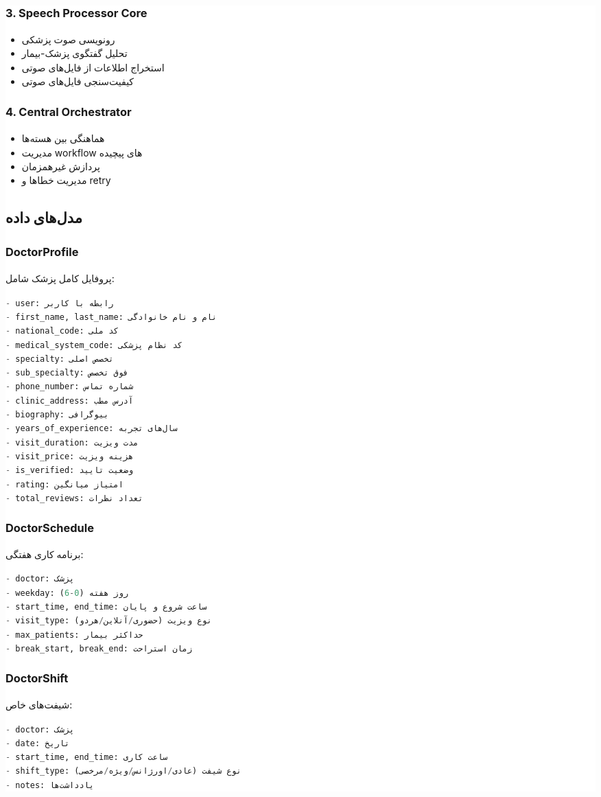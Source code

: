 ### 3. Speech Processor Core
- رونویسی صوت پزشکی
- تحلیل گفتگوی پزشک-بیمار
- استخراج اطلاعات از فایل‌های صوتی
- کیفیت‌سنجی فایل‌های صوتی

### 4. Central Orchestrator
- هماهنگی بین هسته‌ها
- مدیریت workflow های پیچیده
- پردازش غیرهمزمان
- مدیریت خطاها و retry

## مدل‌های داده

### DoctorProfile
پروفایل کامل پزشک شامل:
```python
- user: رابطه با کاربر
- first_name, last_name: نام و نام خانوادگی
- national_code: کد ملی
- medical_system_code: کد نظام پزشکی
- specialty: تخصص اصلی
- sub_specialty: فوق تخصص
- phone_number: شماره تماس
- clinic_address: آدرس مطب
- biography: بیوگرافی
- years_of_experience: سال‌های تجربه
- visit_duration: مدت ویزیت
- visit_price: هزینه ویزیت
- is_verified: وضعیت تایید
- rating: امتیاز میانگین
- total_reviews: تعداد نظرات
```

### DoctorSchedule
برنامه کاری هفتگی:
```python
- doctor: پزشک
- weekday: روز هفته (0-6)
- start_time, end_time: ساعت شروع و پایان
- visit_type: نوع ویزیت (حضوری/آنلاین/هردو)
- max_patients: حداکثر بیمار
- break_start, break_end: زمان استراحت
```

### DoctorShift
شیفت‌های خاص:
```python
- doctor: پزشک
- date: تاریخ
- start_time, end_time: ساعت کاری
- shift_type: نوع شیفت (عادی/اورژانس/ویژه/مرخصی)
- notes: یادداشت‌ها
```
